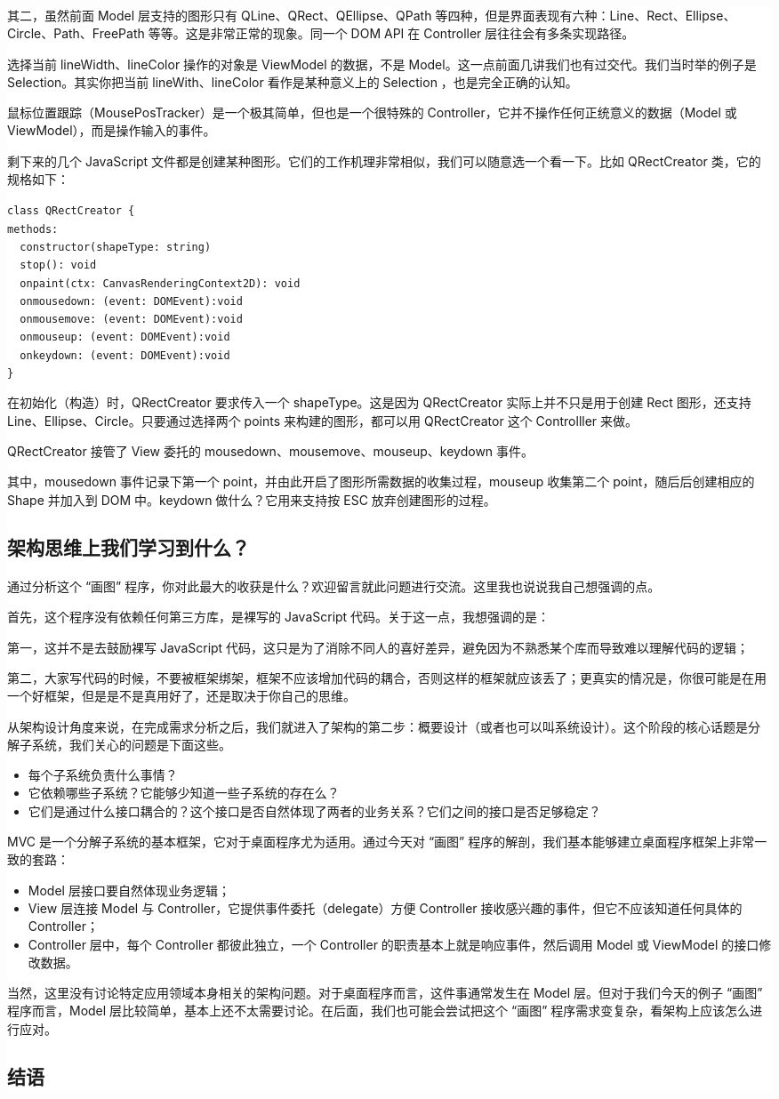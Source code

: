 其二，虽然前面 Model 层支持的图形只有 QLine、QRect、QEllipse、QPath 等四种，但是界面表现有六种：Line、Rect、Ellipse、Circle、Path、FreePath 等等。这是非常正常的现象。同一个 DOM API 在 Controller 层往往会有多条实现路径。

选择当前 lineWidth、lineColor 操作的对象是 ViewModel 的数据，不是 Model。这一点前面几讲我们也有过交代。我们当时举的例子是 Selection。其实你把当前 lineWith、lineColor 看作是某种意义上的 Selection ，也是完全正确的认知。

鼠标位置跟踪（MousePosTracker）是一个极其简单，但也是一个很特殊的 Controller，它并不操作任何正统意义的数据（Model 或 ViewModel），而是操作输入的事件。

剩下来的几个 JavaScript 文件都是创建某种图形。它们的工作机理非常相似，我们可以随意选一个看一下。比如 QRectCreator 类，它的规格如下：

```
class QRectCreator {
methods:
  constructor(shapeType: string)
  stop(): void
  onpaint(ctx: CanvasRenderingContext2D): void
  onmousedown: (event: DOMEvent):void
  onmousemove: (event: DOMEvent):void
  onmouseup: (event: DOMEvent):void
  onkeydown: (event: DOMEvent):void
}
```

在初始化（构造）时，QRectCreator 要求传入一个 shapeType。这是因为 QRectCreator 实际上并不只是用于创建 Rect 图形，还支持 Line、Ellipse、Circle。只要通过选择两个 points 来构建的图形，都可以用 QRectCreator 这个 Controlller 来做。

QRectCreator 接管了 View 委托的 mousedown、mousemove、mouseup、keydown 事件。

其中，mousedown 事件记录下第一个 point，并由此开启了图形所需数据的收集过程，mouseup 收集第二个 point，随后后创建相应的 Shape 并加入到 DOM 中。keydown 做什么？它用来支持按 ESC 放弃创建图形的过程。

## 架构思维上我们学习到什么？

通过分析这个 “画图” 程序，你对此最大的收获是什么？欢迎留言就此问题进行交流。这里我也说说我自己想强调的点。

首先，这个程序没有依赖任何第三方库，是裸写的 JavaScript 代码。关于这一点，我想强调的是：

第一，这并不是去鼓励裸写 JavaScript 代码，这只是为了消除不同人的喜好差异，避免因为不熟悉某个库而导致难以理解代码的逻辑；

第二，大家写代码的时候，不要被框架绑架，框架不应该增加代码的耦合，否则这样的框架就应该丢了；更真实的情况是，你很可能是在用一个好框架，但是是不是真用好了，还是取决于你自己的思维。

从架构设计角度来说，在完成需求分析之后，我们就进入了架构的第二步：概要设计（或者也可以叫系统设计）。这个阶段的核心话题是分解子系统，我们关心的问题是下面这些。

- 每个子系统负责什么事情？
- 它依赖哪些子系统？它能够少知道一些子系统的存在么？
- 它们是通过什么接口耦合的？这个接口是否自然体现了两者的业务关系？它们之间的接口是否足够稳定？

MVC 是一个分解子系统的基本框架，它对于桌面程序尤为适用。通过今天对 “画图” 程序的解剖，我们基本能够建立桌面程序框架上非常一致的套路：

- Model 层接口要自然体现业务逻辑；
- View 层连接 Model 与 Controller，它提供事件委托（delegate）方便 Controller 接收感兴趣的事件，但它不应该知道任何具体的 Controller；
- Controller 层中，每个 Controller 都彼此独立，一个 Controller 的职责基本上就是响应事件，然后调用 Model 或 ViewModel 的接口修改数据。

当然，这里没有讨论特定应用领域本身相关的架构问题。对于桌面程序而言，这件事通常发生在 Model 层。但对于我们今天的例子 “画图” 程序而言，Model 层比较简单，基本上还不太需要讨论。在后面，我们也可能会尝试把这个 “画图” 程序需求变复杂，看架构上应该怎么进行应对。

## 结语
